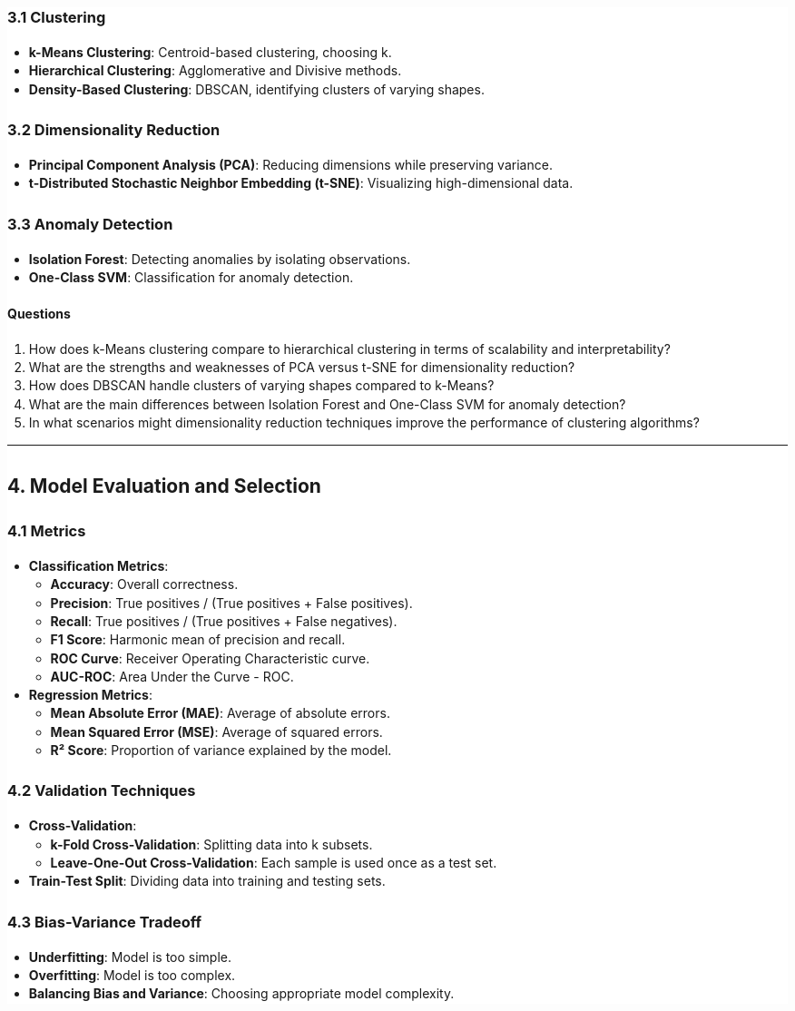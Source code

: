 ### 3.1 Clustering
- **k-Means Clustering**: Centroid-based clustering, choosing k.
- **Hierarchical Clustering**: Agglomerative and Divisive methods.
- **Density-Based Clustering**: DBSCAN, identifying clusters of varying shapes.

### 3.2 Dimensionality Reduction
- **Principal Component Analysis (PCA)**: Reducing dimensions while preserving variance.
- **t-Distributed Stochastic Neighbor Embedding (t-SNE)**: Visualizing high-dimensional data.

### 3.3 Anomaly Detection
- **Isolation Forest**: Detecting anomalies by isolating observations.
- **One-Class SVM**: Classification for anomaly detection.

#### Questions
1. How does k-Means clustering compare to hierarchical clustering in terms of scalability and interpretability?
2. What are the strengths and weaknesses of PCA versus t-SNE for dimensionality reduction?
3. How does DBSCAN handle clusters of varying shapes compared to k-Means?
4. What are the main differences between Isolation Forest and One-Class SVM for anomaly detection?
5. In what scenarios might dimensionality reduction techniques improve the performance of clustering algorithms?

---

## 4. Model Evaluation and Selection

### 4.1 Metrics
- **Classification Metrics**:
  - **Accuracy**: Overall correctness.
  - **Precision**: True positives / (True positives + False positives).
  - **Recall**: True positives / (True positives + False negatives).
  - **F1 Score**: Harmonic mean of precision and recall.
  - **ROC Curve**: Receiver Operating Characteristic curve.
  - **AUC-ROC**: Area Under the Curve - ROC.
- **Regression Metrics**:
  - **Mean Absolute Error (MAE)**: Average of absolute errors.
  - **Mean Squared Error (MSE)**: Average of squared errors.
  - **R² Score**: Proportion of variance explained by the model.

### 4.2 Validation Techniques
- **Cross-Validation**:
  - **k-Fold Cross-Validation**: Splitting data into k subsets.
  - **Leave-One-Out Cross-Validation**: Each sample is used once as a test set.
- **Train-Test Split**: Dividing data into training and testing sets.

### 4.3 Bias-Variance Tradeoff
- **Underfitting**: Model is too simple.
- **Overfitting**: Model is too complex.
- **Balancing Bias and Variance**: Choosing appropriate model complexity.
